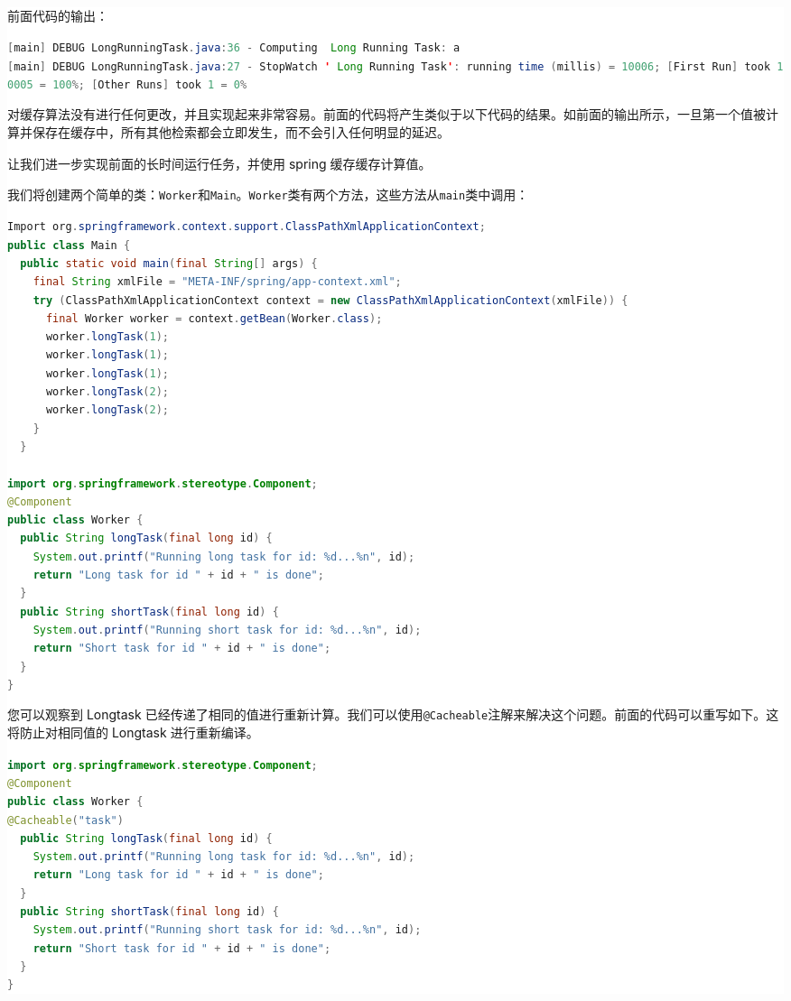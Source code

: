 
前面代码的输出：

```java
[main] DEBUG LongRunningTask.java:36 - Computing  Long Running Task: a
[main] DEBUG LongRunningTask.java:27 - StopWatch ' Long Running Task': running time (millis) = 10006; [First Run] took 10005 = 100%; [Other Runs] took 1 = 0%

```

对缓存算法没有进行任何更改，并且实现起来非常容易。前面的代码将产生类似于以下代码的结果。如前面的输出所示，一旦第一个值被计算并保存在缓存中，所有其他检索都会立即发生，而不会引入任何明显的延迟。

让我们进一步实现前面的长时间运行任务，并使用 spring 缓存缓存计算值。

我们将创建两个简单的类：`Worker`和`Main`。`Worker`类有两个方法，这些方法从`main`类中调用：

```java
Import org.springframework.context.support.ClassPathXmlApplicationContext;
public class Main {
  public static void main(final String[] args) {
    final String xmlFile = "META-INF/spring/app-context.xml";
    try (ClassPathXmlApplicationContext context = new ClassPathXmlApplicationContext(xmlFile)) {
      final Worker worker = context.getBean(Worker.class);
      worker.longTask(1);
      worker.longTask(1);
      worker.longTask(1);
      worker.longTask(2);
      worker.longTask(2);
    }
  }

import org.springframework.stereotype.Component;
@Component
public class Worker {
  public String longTask(final long id) {
    System.out.printf("Running long task for id: %d...%n", id);
    return "Long task for id " + id + " is done";
  }
  public String shortTask(final long id) {
    System.out.printf("Running short task for id: %d...%n", id);
    return "Short task for id " + id + " is done";
  }
}
```

您可以观察到 Longtask 已经传递了相同的值进行重新计算。我们可以使用`@Cacheable`注解来解决这个问题。前面的代码可以重写如下。这将防止对相同值的 Longtask 进行重新编译。

```java
import org.springframework.stereotype.Component;
@Component
public class Worker {
@Cacheable("task")
  public String longTask(final long id) {
    System.out.printf("Running long task for id: %d...%n", id);
    return "Long task for id " + id + " is done";
  }
  public String shortTask(final long id) {
    System.out.printf("Running short task for id: %d...%n", id);
    return "Short task for id " + id + " is done";
  }
}
```
